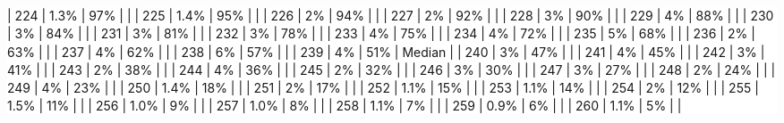 | 224 | 1.3% | 97% |  |
| 225 | 1.4% | 95% |  |
| 226 | 2% | 94% |  |
| 227 | 2% | 92% |  |
| 228 | 3% | 90% |  |
| 229 | 4% | 88% |  |
| 230 | 3% | 84% |  |
| 231 | 3% | 81% |  |
| 232 | 3% | 78% |  |
| 233 | 4% | 75% |  |
| 234 | 4% | 72% |  |
| 235 | 5% | 68% |  |
| 236 | 2% | 63% |  |
| 237 | 4% | 62% |  |
| 238 | 6% | 57% |  |
| 239 | 4% | 51% | Median |
| 240 | 3% | 47% |  |
| 241 | 4% | 45% |  |
| 242 | 3% | 41% |  |
| 243 | 2% | 38% |  |
| 244 | 4% | 36% |  |
| 245 | 2% | 32% |  |
| 246 | 3% | 30% |  |
| 247 | 3% | 27% |  |
| 248 | 2% | 24% |  |
| 249 | 4% | 23% |  |
| 250 | 1.4% | 18% |  |
| 251 | 2% | 17% |  |
| 252 | 1.1% | 15% |  |
| 253 | 1.1% | 14% |  |
| 254 | 2% | 12% |  |
| 255 | 1.5% | 11% |  |
| 256 | 1.0% | 9% |  |
| 257 | 1.0% | 8% |  |
| 258 | 1.1% | 7% |  |
| 259 | 0.9% | 6% |  |
| 260 | 1.1% | 5% |  |